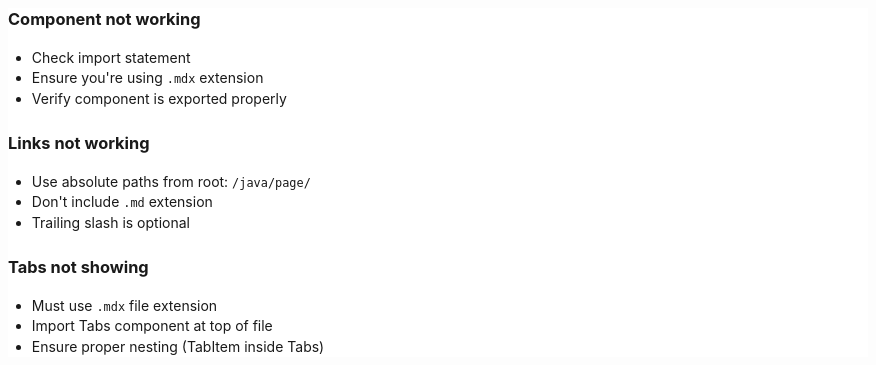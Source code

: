 ### Component not working
- Check import statement
- Ensure you're using `.mdx` extension
- Verify component is exported properly

### Links not working
- Use absolute paths from root: `/java/page/`
- Don't include `.md` extension
- Trailing slash is optional

### Tabs not showing
- Must use `.mdx` file extension
- Import Tabs component at top of file
- Ensure proper nesting (TabItem inside Tabs)
